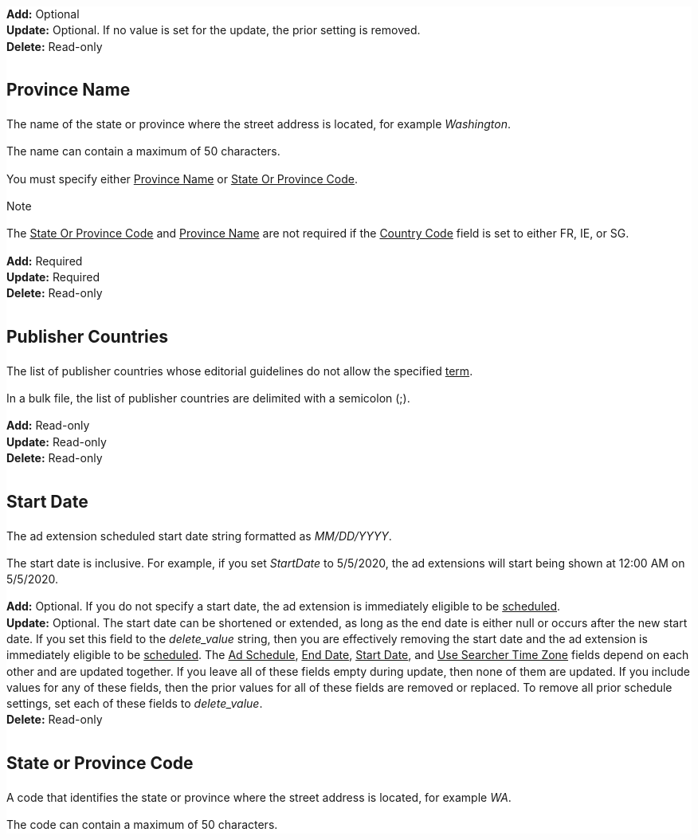 **Add:** Optional  
**Update:** Optional. If no value is set for the update, the prior setting is removed.     
**Delete:** Read-only  

## <a name="provincename"></a>Province Name
The name of the state or province where the street address is located, for example *Washington*. 

The name can contain a maximum of 50 characters.

You must specify either [Province Name](#provincename) or [State Or Province Code](#stateorprovincecode).

> [!NOTE]
> The [State Or Province Code](#stateorprovincecode) and [Province Name](#provincename) are not required if the [Country Code](#countrycode) field is set to either FR, IE, or SG.

**Add:** Required  
**Update:** Required   
**Delete:** Read-only  

## <a name="publishercountries"></a>Publisher Countries
The list of publisher countries whose editorial guidelines do not allow the specified [term](#editorialterm).

In a bulk file, the list of publisher countries are delimited with a semicolon (;).

**Add:** Read-only  
**Update:** Read-only  
**Delete:** Read-only  

## <a name="startdate"></a>Start Date
The ad extension scheduled start date string formatted as *MM/DD/YYYY*.

The start date is inclusive. For example, if you set *StartDate* to 5/5/2020, the ad extensions will start being shown at 12:00 AM on 5/5/2020.

**Add:** Optional. If you do not specify a start date, the ad extension is immediately eligible to be [scheduled](#adschedule).  
**Update:** Optional. The start date can be shortened or extended, as long as the end date is either null or occurs after the new start date. If you set this field to the *delete_value* string, then you are effectively removing the start date and the ad extension is immediately eligible to be [scheduled](#adschedule). The [Ad Schedule](#adschedule), [End Date](#enddate), [Start Date](#startdate), and [Use Searcher Time Zone](#usesearchertimezone) fields depend on each other and are updated together. If you leave all of these fields empty during update, then none of them are updated. If you include values for any of these fields, then the prior values for all of these fields are removed or replaced. To remove all prior schedule settings, set each of these fields to *delete_value*.  
**Delete:** Read-only  

## <a name="stateorprovincecode"></a>State or Province Code
A code that identifies the state or province where the street address is located, for example *WA*.  

The code can contain a maximum of 50 characters.
